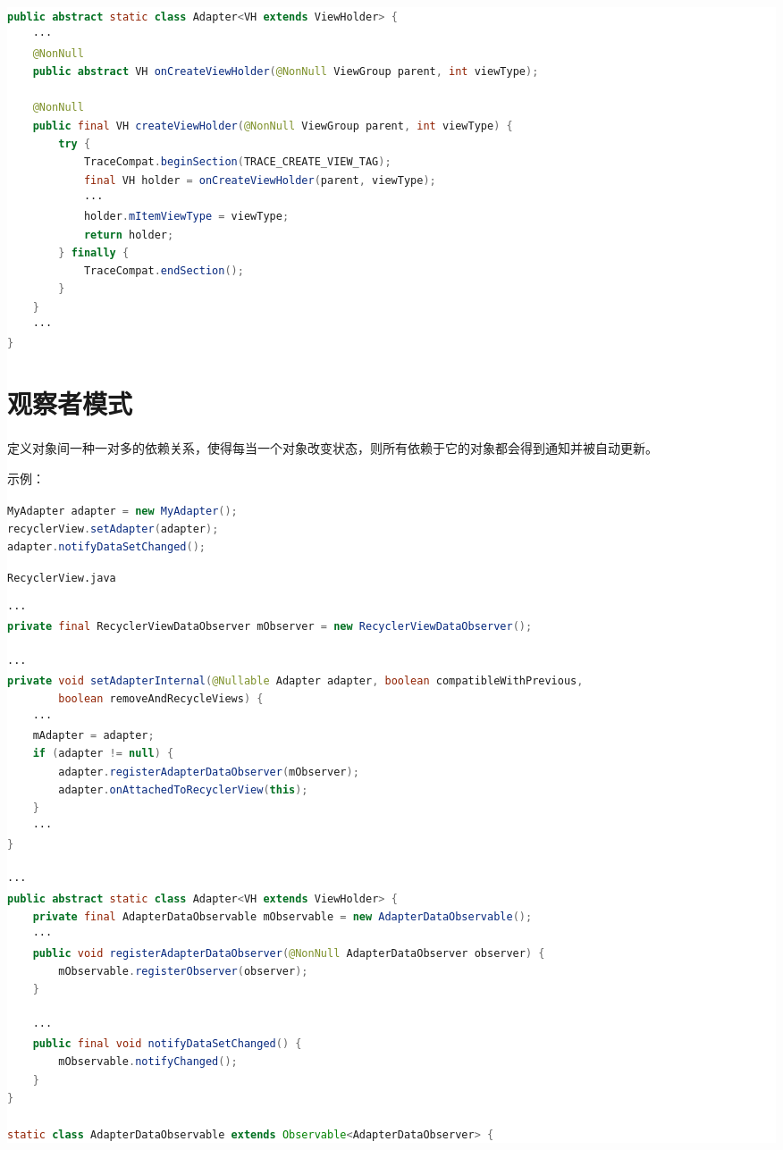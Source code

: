 ```java
public abstract static class Adapter<VH extends ViewHolder> {
    ···
    @NonNull
    public abstract VH onCreateViewHolder(@NonNull ViewGroup parent, int viewType);

    @NonNull
    public final VH createViewHolder(@NonNull ViewGroup parent, int viewType) {
        try {
            TraceCompat.beginSection(TRACE_CREATE_VIEW_TAG);
            final VH holder = onCreateViewHolder(parent, viewType);
            ···
            holder.mItemViewType = viewType;
            return holder;
        } finally {
            TraceCompat.endSection();
        }
    }
    ···
}
```

# 观察者模式
定义对象间一种一对多的依赖关系，使得每当一个对象改变状态，则所有依赖于它的对象都会得到通知并被自动更新。

示例：
```java
MyAdapter adapter = new MyAdapter();
recyclerView.setAdapter(adapter);
adapter.notifyDataSetChanged();
```

``RecyclerView.java``
```java
···
private final RecyclerViewDataObserver mObserver = new RecyclerViewDataObserver();

···
private void setAdapterInternal(@Nullable Adapter adapter, boolean compatibleWithPrevious,
        boolean removeAndRecycleViews) {
    ···
    mAdapter = adapter;
    if (adapter != null) {
        adapter.registerAdapterDataObserver(mObserver);
        adapter.onAttachedToRecyclerView(this);
    }
    ···
}

···
public abstract static class Adapter<VH extends ViewHolder> {
    private final AdapterDataObservable mObservable = new AdapterDataObservable();
    ···
    public void registerAdapterDataObserver(@NonNull AdapterDataObserver observer) {
        mObservable.registerObserver(observer);
    }

    ···
    public final void notifyDataSetChanged() {
        mObservable.notifyChanged();
    }
}

static class AdapterDataObservable extends Observable<AdapterDataObserver> {
```